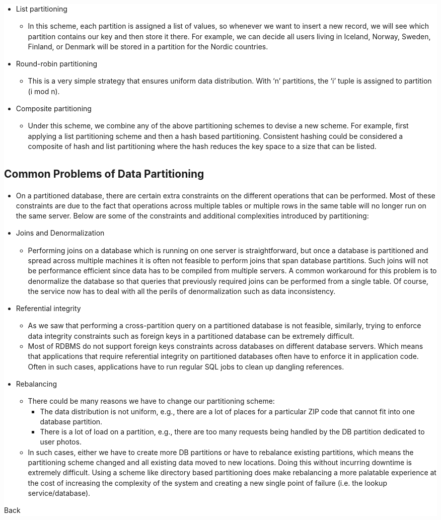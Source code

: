 - List partitioning
    - In this scheme, each partition is assigned a list of values, so whenever we want to insert a new record, we will see which partition contains our key and then store it there. For example, we can decide all users living in Iceland, Norway, Sweden, Finland, or Denmark will be stored in a partition for the Nordic countries.

- Round-robin partitioning
    - This is a very simple strategy that ensures uniform data distribution. With ‘n’ partitions, the ‘i’ tuple is assigned to partition (i mod n).

- Composite partitioning
    - Under this scheme, we combine any of the above partitioning schemes to devise a new scheme. For example, first applying a list partitioning scheme and then a hash based partitioning. Consistent hashing could be considered a composite of hash and list partitioning where the hash reduces the key space to a size that can be listed.

## Common Problems of Data Partitioning
- On a partitioned database, there are certain extra constraints on the different operations that can be performed. Most of these constraints are due to the fact that operations across multiple tables or multiple rows in the same table will no longer run on the same server. Below are some of the constraints and additional complexities introduced by partitioning:

- Joins and Denormalization
    - Performing joins on a database which is running on one server is straightforward, but once a database is partitioned and spread across multiple machines it is often not feasible to perform joins that span database partitions. Such joins will not be performance efficient since data has to be compiled from multiple servers. A common workaround for this problem is to denormalize the database so that queries that previously required joins can be performed from a single table. Of course, the service now has to deal with all the perils of denormalization such as data inconsistency.

- Referential integrity
    - As we saw that performing a cross-partition query on a partitioned database is not feasible, similarly, trying to enforce data integrity constraints such as foreign keys in a partitioned database can be extremely difficult.
    - Most of RDBMS do not support foreign keys constraints across databases on different database servers. Which means that applications that require referential integrity on partitioned databases often have to enforce it in application code. Often in such cases, applications have to run regular SQL jobs to clean up dangling references.

- Rebalancing
    - There could be many reasons we have to change our partitioning scheme:
        - The data distribution is not uniform, e.g., there are a lot of places for a particular ZIP code that cannot fit into one database partition.
        - There is a lot of load on a partition, e.g., there are too many requests being handled by the DB partition dedicated to user photos.
    - In such cases, either we have to create more DB partitions or have to rebalance existing partitions, which means the partitioning scheme changed and all existing data moved to new locations. Doing this without incurring downtime is extremely difficult. Using a scheme like directory based partitioning does make rebalancing a more palatable experience at the cost of increasing the complexity of the system and creating a new single point of failure (i.e. the lookup service/database).


Back
